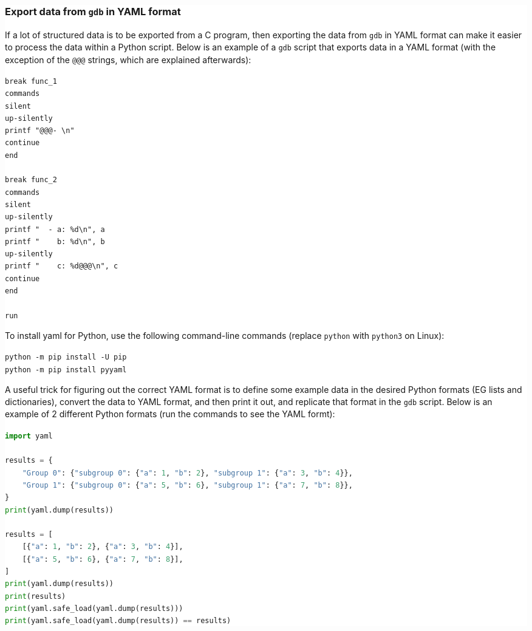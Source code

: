 ### Export data from `gdb` in YAML format

If a lot of structured data is to be exported from a C program, then exporting the data from `gdb` in YAML format can make it easier to process the data within a Python script. Below is an example of a `gdb` script that exports data in a YAML format (with the exception of the `@@@` strings, which are explained afterwards):

```
break func_1
commands
silent
up-silently
printf "@@@- \n"
continue
end

break func_2
commands
silent
up-silently
printf "  - a: %d\n", a
printf "    b: %d\n", b
up-silently
printf "    c: %d@@@\n", c
continue
end

run
```

To install yaml for Python, use the following command-line commands (replace `python` with `python3` on Linux):

```
python -m pip install -U pip
python -m pip install pyyaml
```

A useful trick for figuring out the correct YAML format is to define some example data in the desired Python formats (EG lists and dictionaries), convert the data to YAML format, and then print it out, and replicate that format in the `gdb` script. Below is an example of 2 different Python formats (run the commands to see the YAML formt):

```python
import yaml

results = {
    "Group 0": {"subgroup 0": {"a": 1, "b": 2}, "subgroup 1": {"a": 3, "b": 4}},
    "Group 1": {"subgroup 0": {"a": 5, "b": 6}, "subgroup 1": {"a": 7, "b": 8}},
}
print(yaml.dump(results))

results = [
    [{"a": 1, "b": 2}, {"a": 3, "b": 4}],
    [{"a": 5, "b": 6}, {"a": 7, "b": 8}],
]
print(yaml.dump(results))
print(results)
print(yaml.safe_load(yaml.dump(results)))
print(yaml.safe_load(yaml.dump(results)) == results)
```
